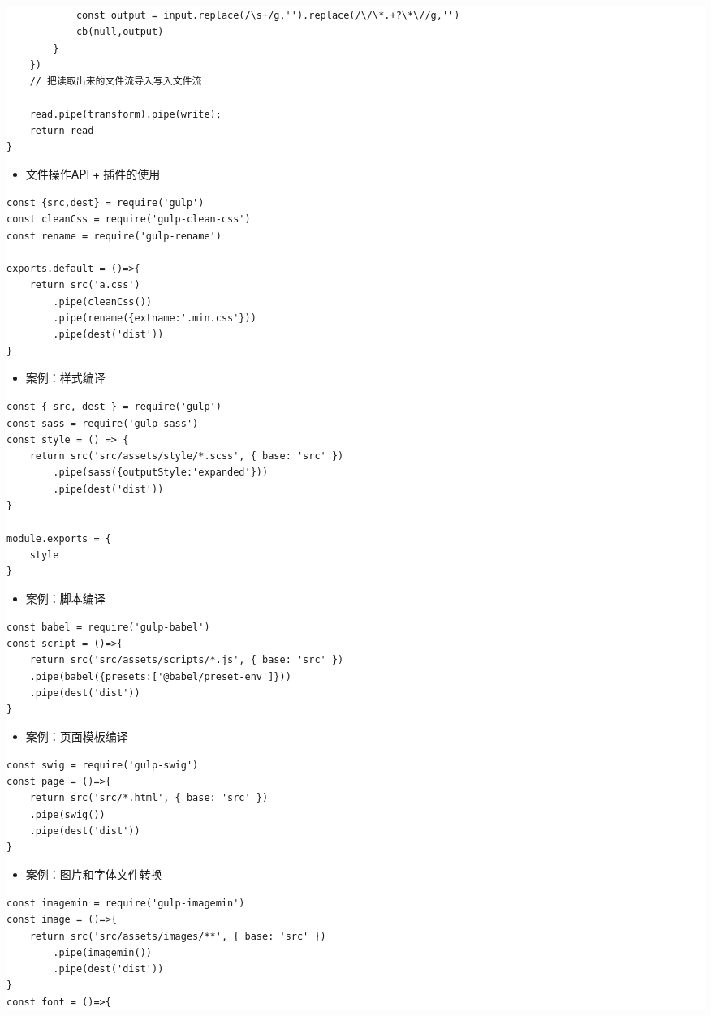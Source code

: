 ```
            const output = input.replace(/\s+/g,'').replace(/\/\*.+?\*\//g,'')
            cb(null,output)
        }
    })
    // 把读取出来的文件流导入写入文件流
 
    read.pipe(transform).pipe(write);
    return read
}
```
+ 文件操作API + 插件的使用
```
const {src,dest} = require('gulp')
const cleanCss = require('gulp-clean-css')
const rename = require('gulp-rename')

exports.default = ()=>{
    return src('a.css')
        .pipe(cleanCss())
        .pipe(rename({extname:'.min.css'}))
        .pipe(dest('dist'))
}
```

+ 案例：样式编译
```
const { src, dest } = require('gulp')
const sass = require('gulp-sass')
const style = () => {
    return src('src/assets/style/*.scss', { base: 'src' })
        .pipe(sass({outputStyle:'expanded'}))
        .pipe(dest('dist'))
}

module.exports = {
    style
}
```
+ 案例：脚本编译
```
const babel = require('gulp-babel')
const script = ()=>{
    return src('src/assets/scripts/*.js', { base: 'src' })
    .pipe(babel({presets:['@babel/preset-env']}))
    .pipe(dest('dist'))
}
```
+ 案例：页面模板编译
```
const swig = require('gulp-swig')
const page = ()=>{
    return src('src/*.html', { base: 'src' })
    .pipe(swig())
    .pipe(dest('dist'))
}
```
+ 案例：图片和字体文件转换
```
const imagemin = require('gulp-imagemin')
const image = ()=>{
    return src('src/assets/images/**', { base: 'src' })
        .pipe(imagemin())
        .pipe(dest('dist'))
}
const font = ()=>{
```